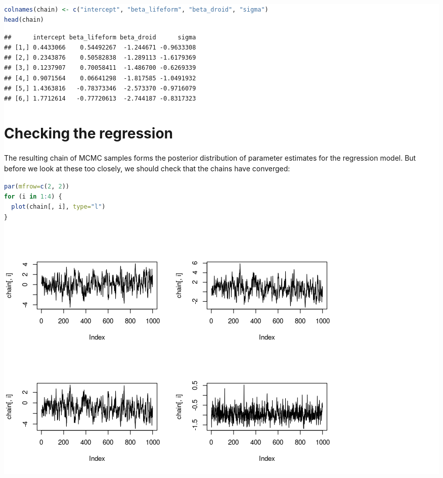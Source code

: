 ``` r
colnames(chain) <- c("intercept", "beta_lifeform", "beta_droid", "sigma")
head(chain)
```

    ##      intercept beta_lifeform beta_droid      sigma
    ## [1,] 0.4433066    0.54492267  -1.244671 -0.9633308
    ## [2,] 0.2343876    0.50582838  -1.289113 -1.6179369
    ## [3,] 0.1237907    0.70058411  -1.486700 -0.6269339
    ## [4,] 0.9071564    0.06641298  -1.817585 -1.0491932
    ## [5,] 1.4363816   -0.78373346  -2.573370 -0.9716079
    ## [6,] 1.7712614   -0.77720613  -2.744187 -0.8317323

# Checking the regression

The resulting chain of MCMC samples forms the posterior distribution of
parameter estimates for the regression model. But before we look at
these too closely, we should check that the chains have converged:

``` r
par(mfrow=c(2, 2))
for (i in 1:4) {
  plot(chain[, i], type="l")
}
```

![](count_data_files/figure-gfm/unnamed-chunk-21-1.png)
